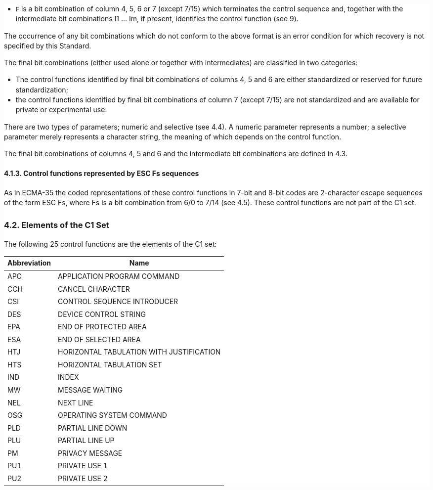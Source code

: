 * `F` is a bit combination of column 4, 5, 6 or 7 (except 7/15) which
  terminates the control sequence and, together with the intermediate bit
  combinations I1 ... Im, if present, identifies the control function (see 9).

The occurrence of any bit combinations which do not conform to the above format
is an error condition for which recovery is not specified by this Standard.

The final bit combinations (either used alone or together with intermediates)
are classified in two categories:

* The control functions identified by final bit combinations of columns 4, 5
  and 6 are either standardized or reserved for future standardization;
* the control functions identified by final bit combinations of column 7
  (except 7/15) are not standardized and are available for private or
  experimental use.

There are two types of parameters; numeric and selective (see 4.4). A numeric
parameter represents a number; a selective parameter merely represents a
character string, the meaning of which depends on the control function.

The final bit combinations of columns 4, 5 and 6 and the intermediate bit
combinations are defined in 4.3.

#### 4.1.3. Control functions represented by ESC Fs sequences

As in ECMA-35 the coded representations of these control functions in 7-bit and
8-bit codes are 2-character escape sequences of the form ESC Fs, where Fs is a
bit combination from 6/0 to 7/14 (see 4.5). These control functions are not
part of the C1 set.

### 4.2. Elements of the C1 Set

The following 25 control functions are the elements of the C1 set:

| Abbreviation | Name |
| ------------ | ---- |
|APC | APPLICATION PROGRAM COMMAND |
|CCH | CANCEL CHARACTER |
|CSI | CONTROL SEQUENCE INTRODUCER |
|DES | DEVICE CONTROL STRING |
|EPA | END OF PROTECTED AREA |
|ESA | END OF SELECTED AREA |
|HTJ | HORIZONTAL TABULATION WITH JUSTIFICATION |
|HTS | HORIZONTAL TABULATION SET |
|IND | INDEX |
|MW  | MESSAGE WAITING |
|NEL | NEXT LINE |
|OSG | OPERATING SYSTEM COMMAND |
|PLD | PARTIAL LINE DOWN |
|PLU | PARTIAL LINE UP |
|PM  | PRIVACY MESSAGE |
|PU1 | PRIVATE USE 1 |
|PU2 | PRIVATE USE 2 |
